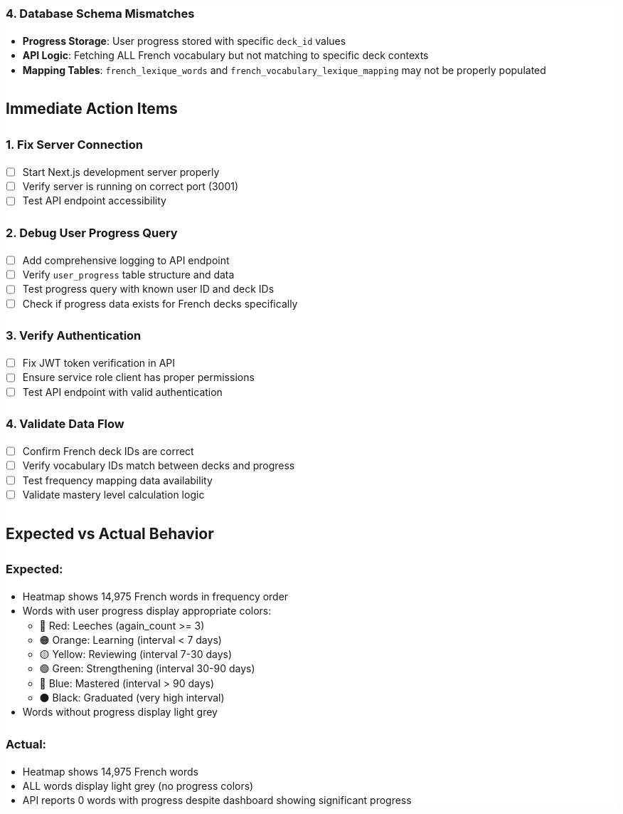 ### 4. Database Schema Mismatches
- **Progress Storage**: User progress stored with specific `deck_id` values
- **API Logic**: Fetching ALL French vocabulary but not matching to specific deck contexts
- **Mapping Tables**: `french_lexique_words` and `french_vocabulary_lexique_mapping` may not be properly populated

## Immediate Action Items

### 1. Fix Server Connection
- [ ] Start Next.js development server properly
- [ ] Verify server is running on correct port (3001)
- [ ] Test API endpoint accessibility

### 2. Debug User Progress Query
- [ ] Add comprehensive logging to API endpoint
- [ ] Verify `user_progress` table structure and data
- [ ] Test progress query with known user ID and deck IDs
- [ ] Check if progress data exists for French decks specifically

### 3. Verify Authentication
- [ ] Fix JWT token verification in API
- [ ] Ensure service role client has proper permissions
- [ ] Test API endpoint with valid authentication

### 4. Validate Data Flow
- [ ] Confirm French deck IDs are correct
- [ ] Verify vocabulary IDs match between decks and progress
- [ ] Test frequency mapping data availability
- [ ] Validate mastery level calculation logic

## Expected vs Actual Behavior

### Expected:
- Heatmap shows 14,975 French words in frequency order
- Words with user progress display appropriate colors:
  - 🔴 Red: Leeches (again_count >= 3)
  - 🟠 Orange: Learning (interval < 7 days)
  - 🟡 Yellow: Reviewing (interval 7-30 days)
  - 🟢 Green: Strengthening (interval 30-90 days)
  - 🔵 Blue: Mastered (interval > 90 days)
  - ⚫ Black: Graduated (very high interval)
- Words without progress display light grey

### Actual:
- Heatmap shows 14,975 French words
- ALL words display light grey (no progress colors)
- API reports 0 words with progress despite dashboard showing significant progress
